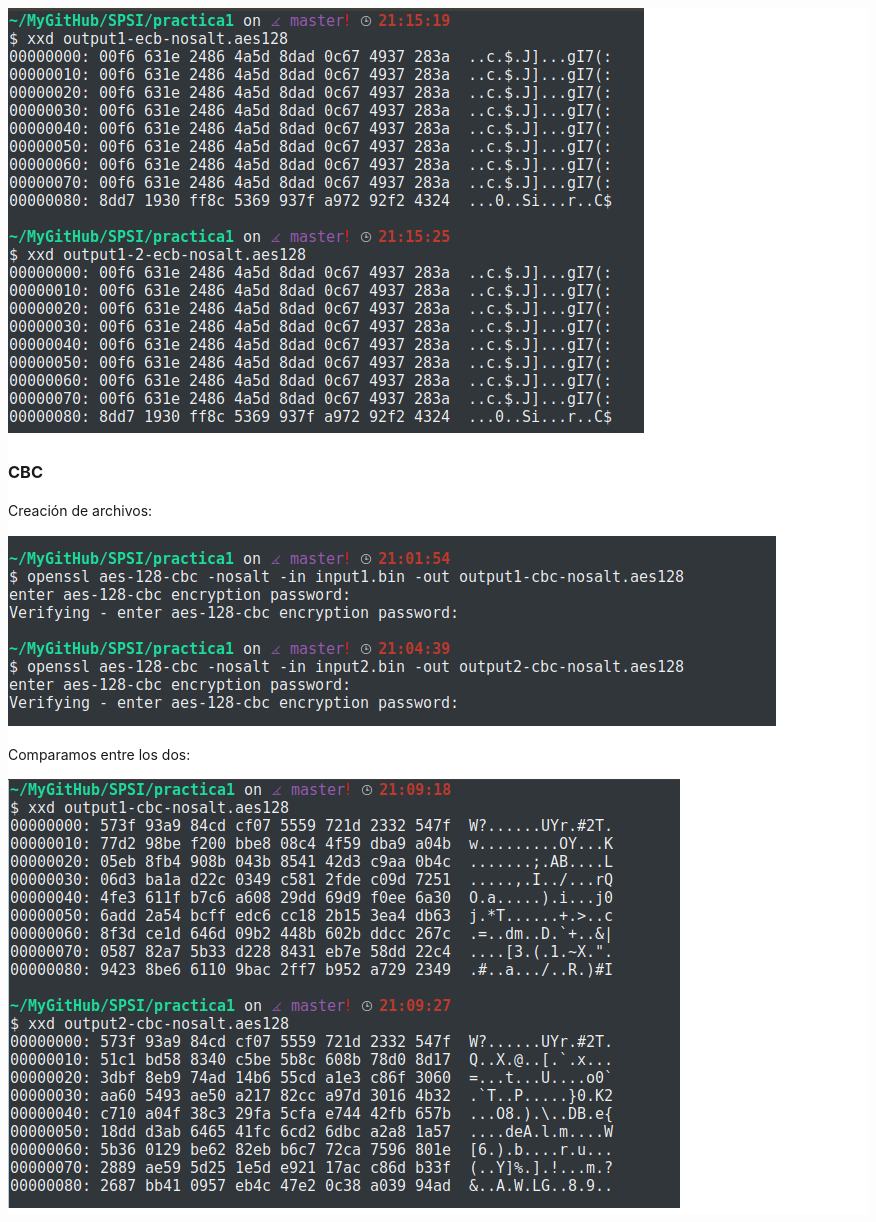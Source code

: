 ![](./Ejercicio5/comparacion-ecb-input1.png)

### CBC

Creación de archivos:

![Creación-CBC](./Ejercicio5/creacion-cbc.png)

Comparamos entre los dos:

![](./Ejercicio5/comparacion-cbc-nosalt.png)
